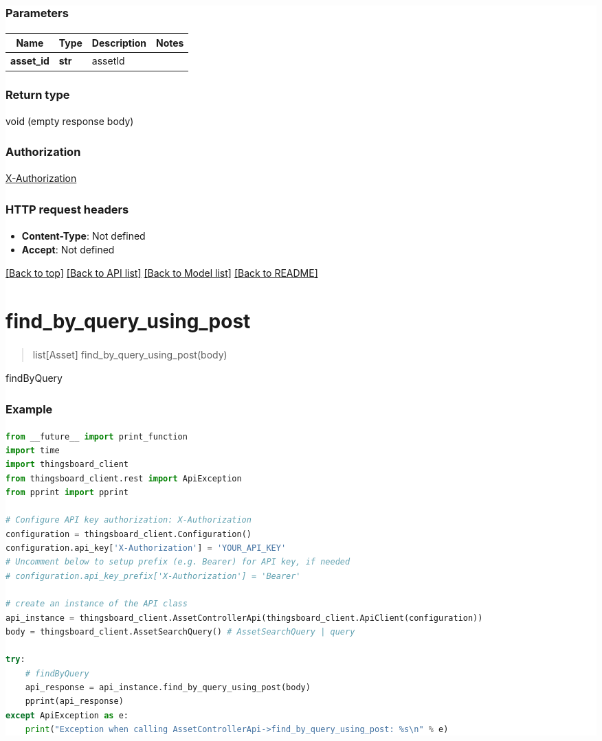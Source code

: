 ### Parameters

Name | Type | Description  | Notes
------------- | ------------- | ------------- | -------------
 **asset_id** | **str**| assetId | 

### Return type

void (empty response body)

### Authorization

[X-Authorization](../README.md#X-Authorization)

### HTTP request headers

 - **Content-Type**: Not defined
 - **Accept**: Not defined

[[Back to top]](#) [[Back to API list]](../README.md#documentation-for-api-endpoints) [[Back to Model list]](../README.md#documentation-for-models) [[Back to README]](../README.md)

# **find_by_query_using_post**
> list[Asset] find_by_query_using_post(body)

findByQuery

### Example
```python
from __future__ import print_function
import time
import thingsboard_client
from thingsboard_client.rest import ApiException
from pprint import pprint

# Configure API key authorization: X-Authorization
configuration = thingsboard_client.Configuration()
configuration.api_key['X-Authorization'] = 'YOUR_API_KEY'
# Uncomment below to setup prefix (e.g. Bearer) for API key, if needed
# configuration.api_key_prefix['X-Authorization'] = 'Bearer'

# create an instance of the API class
api_instance = thingsboard_client.AssetControllerApi(thingsboard_client.ApiClient(configuration))
body = thingsboard_client.AssetSearchQuery() # AssetSearchQuery | query

try:
    # findByQuery
    api_response = api_instance.find_by_query_using_post(body)
    pprint(api_response)
except ApiException as e:
    print("Exception when calling AssetControllerApi->find_by_query_using_post: %s\n" % e)
```
